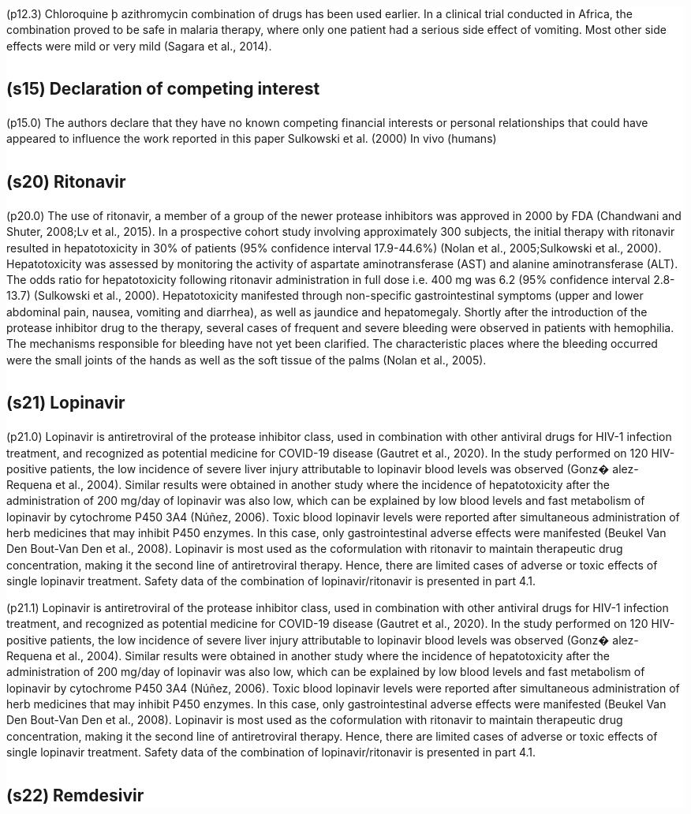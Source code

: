 (p12.3) Chloroquine þ azithromycin combination of drugs has been used earlier. In a clinical trial conducted in Africa, the combination proved to be safe in malaria therapy, where only one patient had a serious side effect of vomiting. Most other side effects were mild or very mild (Sagara et al., 2014).
## (s15) Declaration of competing interest
(p15.0) The authors declare that they have no known competing financial interests or personal relationships that could have appeared to influence the work reported in this paper  Sulkowski et al. (2000) In vivo (humans)
## (s20) Ritonavir
(p20.0) The use of ritonavir, a member of a group of the newer protease inhibitors was approved in 2000 by FDA (Chandwani and Shuter, 2008;Lv et al., 2015). In a prospective cohort study involving approximately 300 subjects, the initial therapy with ritonavir resulted in hepatotoxicity in 30% of patients (95% confidence interval 17.9-44.6%) (Nolan et al., 2005;Sulkowski et al., 2000). Hepatotoxicity was assessed by monitoring the activity of aspartate aminotransferase (AST) and alanine aminotransferase (ALT). The odds ratio for hepatotoxicity following ritonavir administration in full dose i.e. 400 mg was 6.2 (95% confidence interval 2.8-13.7) (Sulkowski et al., 2000). Hepatotoxicity manifested through non-specific gastrointestinal symptoms (upper and lower abdominal pain, nausea, vomiting and diarrhea), as well as jaundice and hepatomegaly. Shortly after the introduction of the protease inhibitor drug to the therapy, several cases of frequent and severe bleeding were observed in patients with hemophilia. The mechanisms responsible for bleeding have not yet been clarified. The characteristic places where the bleeding occurred were the small joints of the hands as well as the soft tissue of the palms (Nolan et al., 2005).
## (s21) Lopinavir
(p21.0) Lopinavir is antiretroviral of the protease inhibitor class, used in combination with other antiviral drugs for HIV-1 infection treatment, and recognized as potential medicine for COVID-19 disease (Gautret et al., 2020). In the study performed on 120 HIV-positive patients, the low incidence of severe liver injury attributable to lopinavir blood levels was observed (Gonz� alez- Requena et al., 2004). Similar results were obtained in another study where the incidence of hepatotoxicity after the administration of 200 mg/day of lopinavir was also low, which can be explained by low blood levels and fast metabolism of lopinavir by cytochrome P450 3A4 (Núñez, 2006). Toxic blood lopinavir levels were reported after simultaneous administration of herb medicines that may inhibit P450 enzymes. In this case, only gastrointestinal adverse effects were manifested (Beukel Van Den Bout-Van Den et al., 2008). Lopinavir is most used as the coformulation with ritonavir to maintain therapeutic drug concentration, making it the second line of antiretroviral therapy. Hence, there are limited cases of adverse or toxic effects of single lopinavir treatment. Safety data of the combination of lopinavir/ritonavir is presented in part 4.1.

(p21.1) Lopinavir is antiretroviral of the protease inhibitor class, used in combination with other antiviral drugs for HIV-1 infection treatment, and recognized as potential medicine for COVID-19 disease (Gautret et al., 2020). In the study performed on 120 HIV-positive patients, the low incidence of severe liver injury attributable to lopinavir blood levels was observed (Gonz� alez- Requena et al., 2004). Similar results were obtained in another study where the incidence of hepatotoxicity after the administration of 200 mg/day of lopinavir was also low, which can be explained by low blood levels and fast metabolism of lopinavir by cytochrome P450 3A4 (Núñez, 2006). Toxic blood lopinavir levels were reported after simultaneous administration of herb medicines that may inhibit P450 enzymes. In this case, only gastrointestinal adverse effects were manifested (Beukel Van Den Bout-Van Den et al., 2008). Lopinavir is most used as the coformulation with ritonavir to maintain therapeutic drug concentration, making it the second line of antiretroviral therapy. Hence, there are limited cases of adverse or toxic effects of single lopinavir treatment. Safety data of the combination of lopinavir/ritonavir is presented in part 4.1.
## (s22) Remdesivir